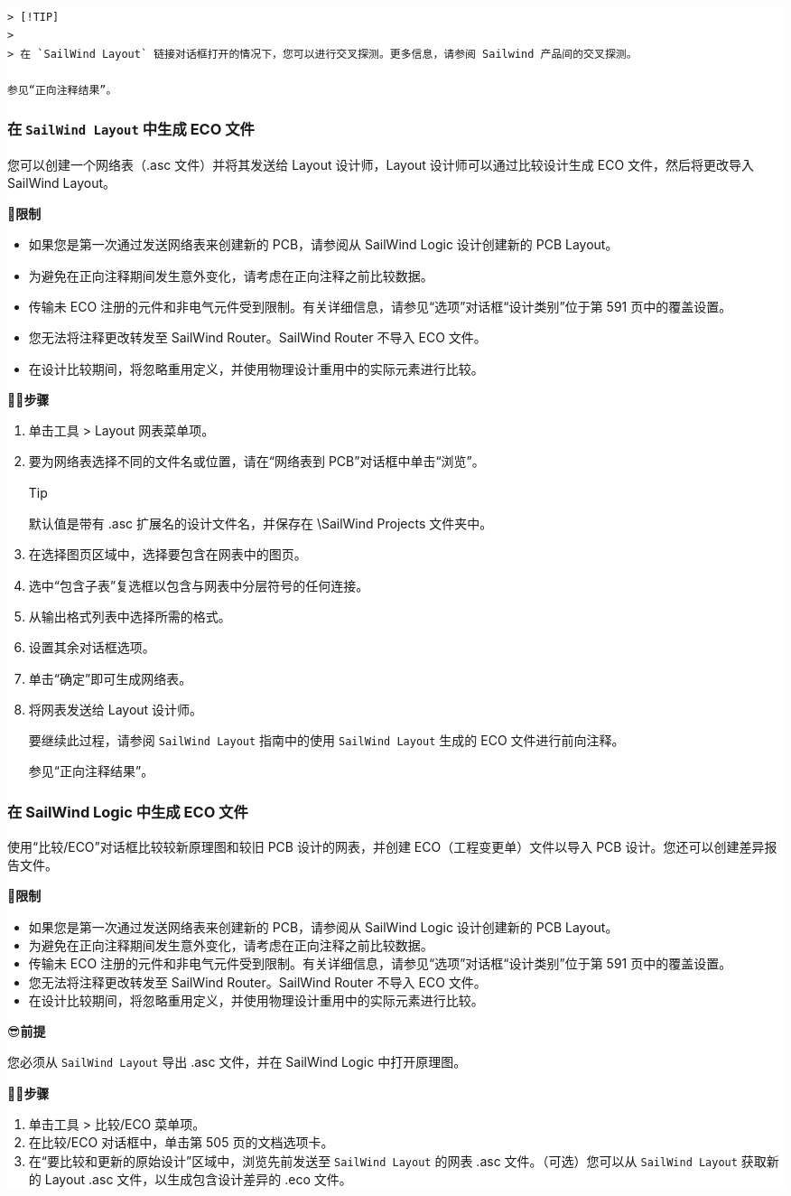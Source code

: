     > [!TIP]
    > 
    > 在 `SailWind Layout` 链接对话框打开的情况下，您可以进行交叉探测。更多信息，请参阅 Sailwind 产品间的交叉探测。

    参见“正向注释结果”。

### 在 `SailWind Layout` 中生成 ECO 文件

您可以创建一个网络表（.asc 文件）并将其发送给 Layout 设计师，Layout 设计师可以通过比较设计生成 ECO 文件，然后将更改导入 SailWind Layout。

🙊**限制**

- 如果您是第一次通过发送网络表来创建新的 PCB，请参阅从 SailWind Logic 设计创建新的 PCB Layout。

- 为避免在正向注释期间发生意外变化，请考虑在正向注释之前比较数据。

- 传输未 ECO 注册的元件和非电气元件受到限制。有关详细信息，请参见“选项”对话框“设计类别”位于第 591 页中的覆盖设置。

- 您无法将注释更改转发至 SailWind Router。SailWind Router 不导入 ECO 文件。
- 在设计比较期间，将忽略重用定义，并使用物理设计重用中的实际元素进行比较。

🏃‍♂️‍**步骤**

1. 单击工具 > Layout 网表菜单项。
2. 要为网络表选择不同的文件名或位置，请在“网络表到 PCB”对话框中单击“浏览”。

    > [!TIP]
    > 
    > 默认值是带有 .asc 扩展名的设计文件名，并保存在 \\SailWind Projects 文件夹中。

3. 在选择图页区域中，选择要包含在网表中的图页。
4. 选中“包含子表”复选框以包含与网表中分层符号的任何连接。
5. 从输出格式列表中选择所需的格式。
6. 设置其余对话框选项。
7. 单击“确定”即可生成网络表。
8. 将网表发送给 Layout 设计师。

    要继续此过程，请参阅 `SailWind Layout` 指南中的使用 `SailWind Layout` 生成的 ECO 文件进行前向注释。

    参见“正向注释结果”。

### 在 SailWind Logic 中生成 ECO 文件

使用“比较/ECO”对话框比较较新原理图和较旧 PCB 设计的网表，并创建 ECO（工程变更单）文件以导入 PCB 设计。您还可以创建差异报告文件。

🙊**限制**

- 如果您是第一次通过发送网络表来创建新的 PCB，请参阅从 SailWind Logic 设计创建新的 PCB Layout。
- 为避免在正向注释期间发生意外变化，请考虑在正向注释之前比较数据。
- 传输未 ECO 注册的元件和非电气元件受到限制。有关详细信息，请参见“选项”对话框“设计类别”位于第 591 页中的覆盖设置。
- 您无法将注释更改转发至 SailWind Router。SailWind Router 不导入 ECO 文件。
- 在设计比较期间，将忽略重用定义，并使用物理设计重用中的实际元素进行比较。

😎**前提**

您必须从 `SailWind Layout` 导出 .asc 文件，并在 SailWind Logic 中打开原理图。

🏃‍♂️‍**步骤**

1. 单击工具 > 比较/ECO 菜单项。
2. 在比较/ECO 对话框中，单击第 505 页的文档选项卡。
3. 在“要比较和更新的原始设计”区域中，浏览先前发送至 `SailWind Layout` 的网表 .asc 文件。（可选）您可以从 `SailWind Layout` 获取新的 Layout .asc 文件，以生成包含设计差异的 .eco 文件。
